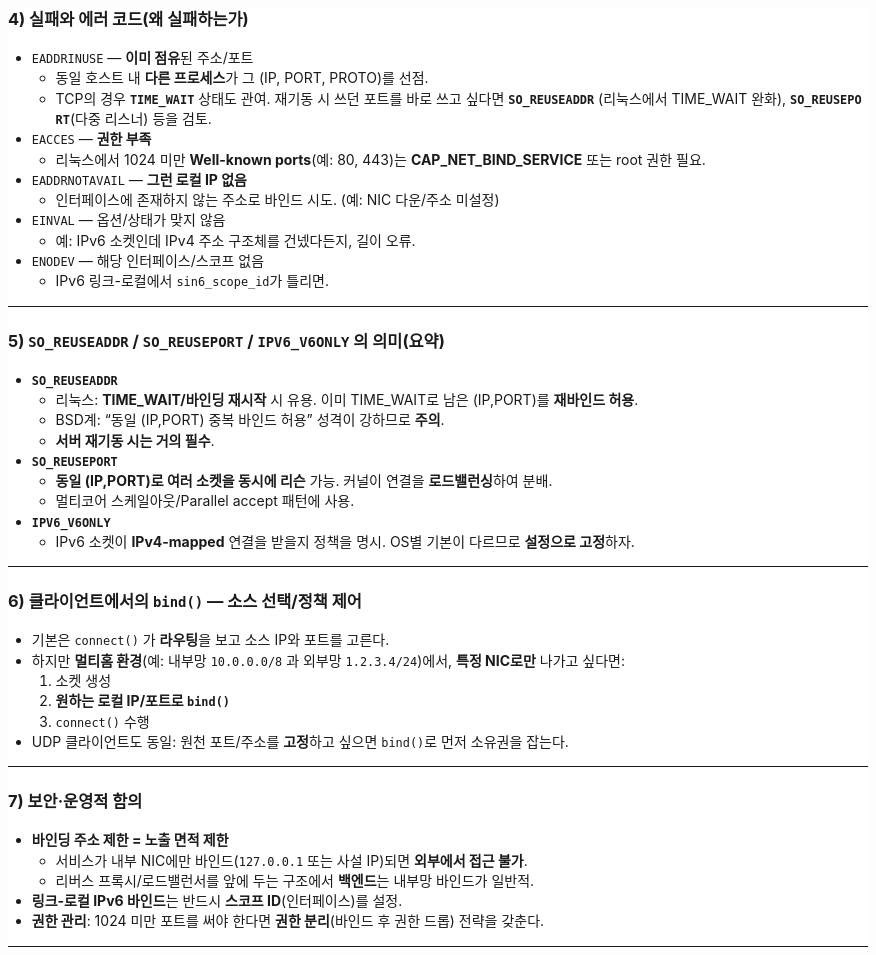 
### 4) 실패와 에러 코드(왜 실패하는가)

- `EADDRINUSE` — **이미 점유**된 주소/포트  
  - 동일 호스트 내 **다른 프로세스**가 그 (IP, PORT, PROTO)를 선점.  
  - TCP의 경우 **`TIME_WAIT`** 상태도 관여. 재기동 시 쓰던 포트를 바로 쓰고 싶다면 **`SO_REUSEADDR`** (리눅스에서 TIME_WAIT 완화), **`SO_REUSEPORT`**(다중 리스너) 등을 검토.
- `EACCES` — **권한 부족**  
  - 리눅스에서 1024 미만 **Well-known ports**(예: 80, 443)는 **CAP_NET_BIND_SERVICE** 또는 root 권한 필요.
- `EADDRNOTAVAIL` — **그런 로컬 IP 없음**  
  - 인터페이스에 존재하지 않는 주소로 바인드 시도. (예: NIC 다운/주소 미설정)
- `EINVAL` — 옵션/상태가 맞지 않음  
  - 예: IPv6 소켓인데 IPv4 주소 구조체를 건넸다든지, 길이 오류.
- `ENODEV` — 해당 인터페이스/스코프 없음  
  - IPv6 링크-로컬에서 `sin6_scope_id`가 틀리면.

---

### 5) `SO_REUSEADDR` / `SO_REUSEPORT` / `IPV6_V6ONLY` 의 의미(요약)

- **`SO_REUSEADDR`**  
  - 리눅스: **TIME_WAIT/바인딩 재시작** 시 유용. 이미 TIME_WAIT로 남은 (IP,PORT)를 **재바인드 허용**.  
  - BSD계: “동일 (IP,PORT) 중복 바인드 허용” 성격이 강하므로 **주의**.  
  - **서버 재기동 시는 거의 필수**.
- **`SO_REUSEPORT`**  
  - **동일 (IP,PORT)로 여러 소켓을 동시에 리슨** 가능. 커널이 연결을 **로드밸런싱**하여 분배.  
  - 멀티코어 스케일아웃/Parallel accept 패턴에 사용.
- **`IPV6_V6ONLY`**  
  - IPv6 소켓이 **IPv4-mapped** 연결을 받을지 정책을 명시. OS별 기본이 다르므로 **설정으로 고정**하자.

---

### 6) 클라이언트에서의 `bind()` — 소스 선택/정책 제어

- 기본은 `connect()` 가 **라우팅**을 보고 소스 IP와 포트를 고른다.  
- 하지만 **멀티홈 환경**(예: 내부망 `10.0.0.0/8` 과 외부망 `1.2.3.4/24`)에서, **특정 NIC로만** 나가고 싶다면:
  1) 소켓 생성  
  2) **원하는 로컬 IP/포트로 `bind()`**  
  3) `connect()` 수행  
- UDP 클라이언트도 동일: 원천 포트/주소를 **고정**하고 싶으면 `bind()`로 먼저 소유권을 잡는다.

---

### 7) 보안·운영적 함의

- **바인딩 주소 제한 = 노출 면적 제한**  
  - 서비스가 내부 NIC에만 바인드(`127.0.0.1` 또는 사설 IP)되면 **외부에서 접근 불가**.  
  - 리버스 프록시/로드밸런서를 앞에 두는 구조에서 **백엔드**는 내부망 바인드가 일반적.
- **링크-로컬 IPv6 바인드**는 반드시 **스코프 ID**(인터페이스)를 설정.  
- **권한 관리**: 1024 미만 포트를 써야 한다면 **권한 분리**(바인드 후 권한 드롭) 전략을 갖춘다.

---
